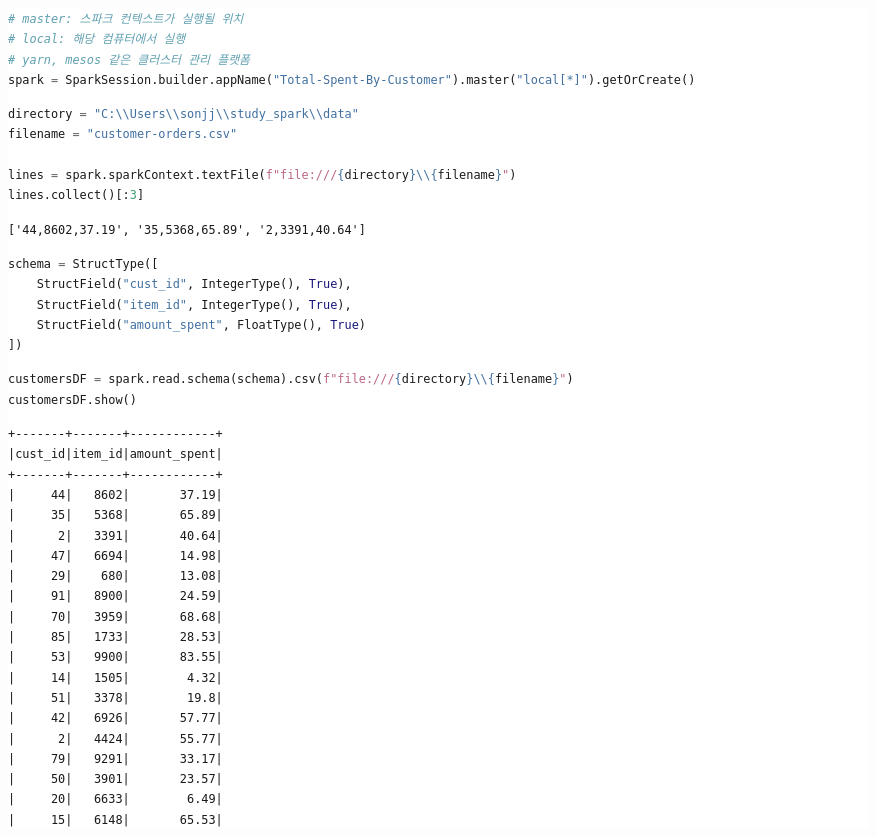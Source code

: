 
```python
# master: 스파크 컨텍스트가 실행될 위치
# local: 해당 컴퓨터에서 실행
# yarn, mesos 같은 클러스터 관리 플랫폼
spark = SparkSession.builder.appName("Total-Spent-By-Customer").master("local[*]").getOrCreate()
```


```python
directory = "C:\\Users\\sonjj\\study_spark\\data"
filename = "customer-orders.csv"

lines = spark.sparkContext.textFile(f"file:///{directory}\\{filename}")
lines.collect()[:3]
```




    ['44,8602,37.19', '35,5368,65.89', '2,3391,40.64']




```python
schema = StructType([
    StructField("cust_id", IntegerType(), True),
    StructField("item_id", IntegerType(), True),
    StructField("amount_spent", FloatType(), True)
])
```


```python
customersDF = spark.read.schema(schema).csv(f"file:///{directory}\\{filename}")
customersDF.show()
```

    +-------+-------+------------+
    |cust_id|item_id|amount_spent|
    +-------+-------+------------+
    |     44|   8602|       37.19|
    |     35|   5368|       65.89|
    |      2|   3391|       40.64|
    |     47|   6694|       14.98|
    |     29|    680|       13.08|
    |     91|   8900|       24.59|
    |     70|   3959|       68.68|
    |     85|   1733|       28.53|
    |     53|   9900|       83.55|
    |     14|   1505|        4.32|
    |     51|   3378|        19.8|
    |     42|   6926|       57.77|
    |      2|   4424|       55.77|
    |     79|   9291|       33.17|
    |     50|   3901|       23.57|
    |     20|   6633|        6.49|
    |     15|   6148|       65.53|